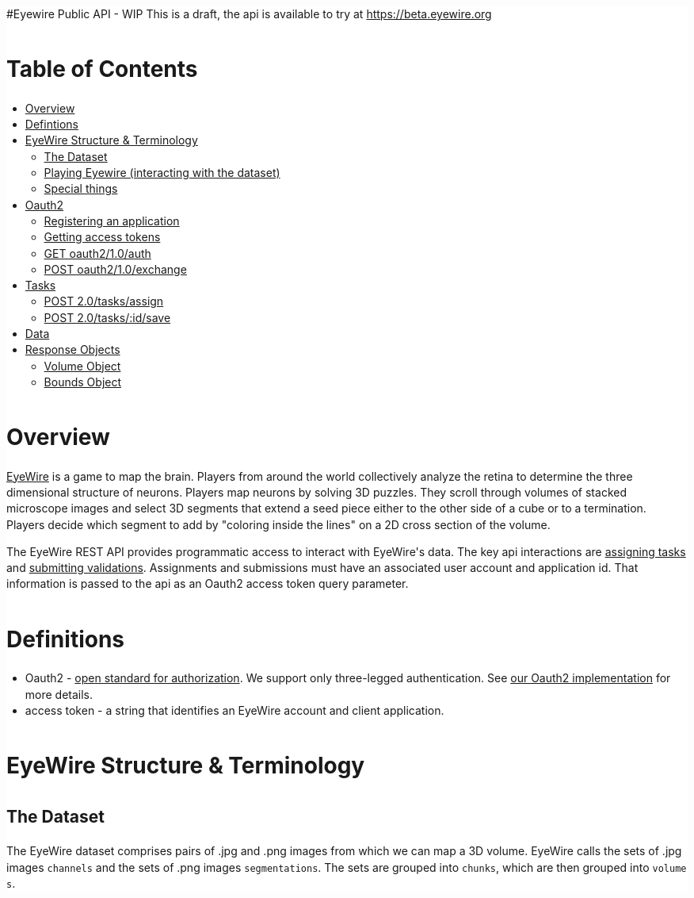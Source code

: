 #Eyewire Public API - WIP
This is a draft, the api is available to try at https://beta.eyewire.org

# Table of Contents


- [Overview](#overview)
- [Defintions](#defintions)
- [EyeWire Structure & Terminology](#eyewire-structure--terminology)
  - [The Dataset](#the-dataset)
  - [Playing Eyewire (interacting with the dataset)](#playing-eyewire-interacting-with-the-dataset)
  - [Special things](#special-things)
- [Oauth2](#oauth2)
  - [Registering an application](#registering-an-application)
  - [Getting access tokens](#getting-access-tokens)
  - [GET oauth2/1.0/auth](#get-oauth210auth)
  - [POST oauth2/1.0/exchange](#post-oauth210exchange)
- [Tasks](#tasks)
  - [POST 2.0/tasks/assign](#post-20tasksassign)
  - [POST 2.0/tasks/:id/save](#post-20tasksidsave)
- [Data](#data)
- [Response Objects](#response-objects)
  - [Volume Object](#volume-object)
  - [Bounds Object](#bounds-object)




# Overview

[EyeWire](https://eyewire.org/) is a game to map the brain. Players from around the world collectively analyze the retina to determine the three dimensional structure of neurons. Players map neurons by solving 3D puzzles. They scroll through volumes of stacked microscope images and select 3D segments that extend a seed piece either to the other side of a cube or to a termination. Players decide which segment to add by "coloring inside the lines"  on a 2D cross section of the volume.

The EyeWire REST API provides programmatic access to interact with EyeWire's data. The key api interactions are [assigning tasks](#post-20tasksassign) and [submitting validations](#post-20tasksidsave). Assignments and submissions must have an associated user account and application id. That information is passed to the api as an Oauth2 access token query parameter.

# Definitions
- Oauth2 - [open standard for authorization](http://oauth.net/2/). We support only three-legged authentication. See [our Oauth2 implementation](#oauth2) for more details.
- access token - a string that identifies an EyeWire account and client application.

# EyeWire Structure & Terminology
## The Dataset
The EyeWire dataset comprises pairs of .jpg and .png images from which we can map a 3D volume. EyeWire calls the sets of .jpg images `channels` and the sets of .png images `segmentations`. The sets are grouped into `chunks`, which are then grouped into `volumes`.
